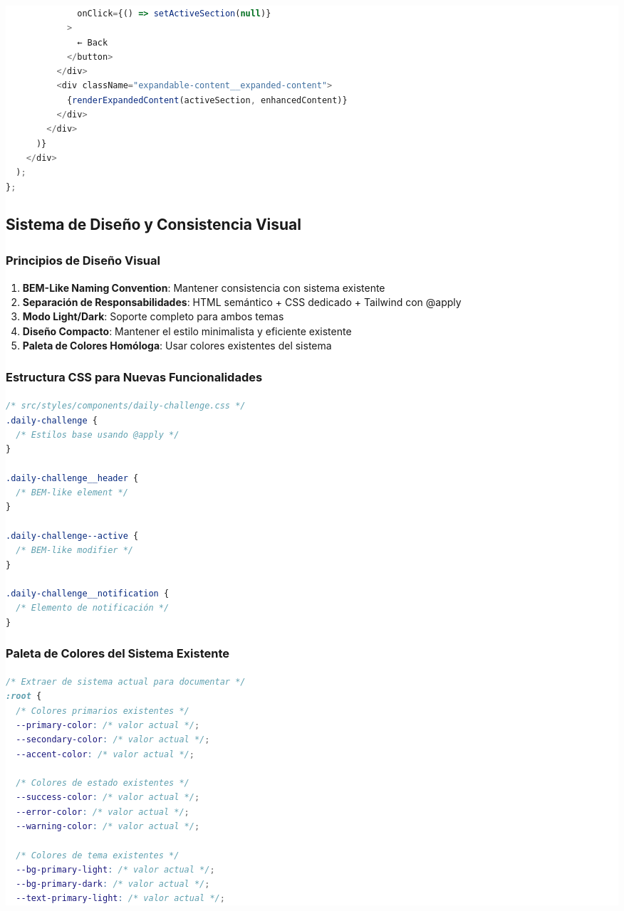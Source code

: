 ```typescript
              onClick={() => setActiveSection(null)}
            >
              ← Back
            </button>
          </div>
          <div className="expandable-content__expanded-content">
            {renderExpandedContent(activeSection, enhancedContent)}
          </div>
        </div>
      )}
    </div>
  );
};
```

## Sistema de Diseño y Consistencia Visual

### Principios de Diseño Visual
1. **BEM-Like Naming Convention**: Mantener consistencia con sistema existente
2. **Separación de Responsabilidades**: HTML semántico + CSS dedicado + Tailwind con @apply
3. **Modo Light/Dark**: Soporte completo para ambos temas
4. **Diseño Compacto**: Mantener el estilo minimalista y eficiente existente
5. **Paleta de Colores Homóloga**: Usar colores existentes del sistema

### Estructura CSS para Nuevas Funcionalidades
```css
/* src/styles/components/daily-challenge.css */
.daily-challenge {
  /* Estilos base usando @apply */
}

.daily-challenge__header {
  /* BEM-like element */
}

.daily-challenge--active {
  /* BEM-like modifier */
}

.daily-challenge__notification {
  /* Elemento de notificación */
}
```

### Paleta de Colores del Sistema Existente
```css
/* Extraer de sistema actual para documentar */
:root {
  /* Colores primarios existentes */
  --primary-color: /* valor actual */;
  --secondary-color: /* valor actual */;
  --accent-color: /* valor actual */;
  
  /* Colores de estado existentes */
  --success-color: /* valor actual */;
  --error-color: /* valor actual */;
  --warning-color: /* valor actual */;
  
  /* Colores de tema existentes */
  --bg-primary-light: /* valor actual */;
  --bg-primary-dark: /* valor actual */;
  --text-primary-light: /* valor actual */;
```
